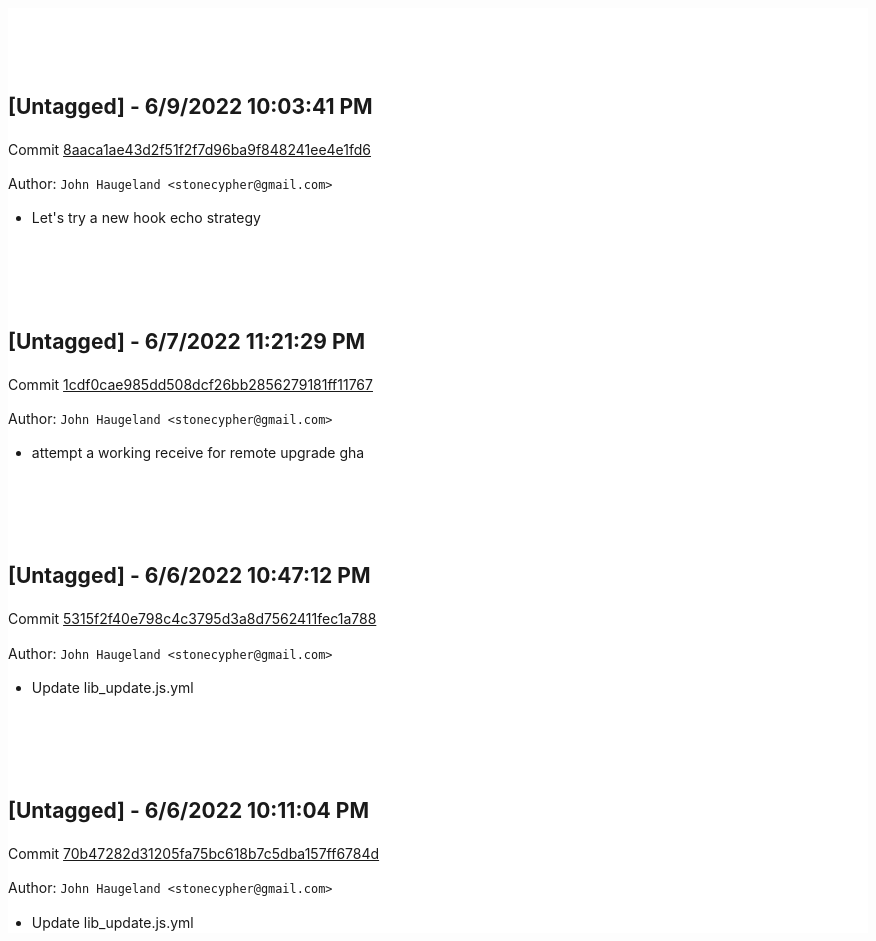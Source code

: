 &nbsp;

&nbsp;

## [Untagged] - 6/9/2022 10:03:41 PM

Commit [8aaca1ae43d2f51f2f7d96ba9f848241ee4e1fd6](https://github.com/StoneCypher/jssm/commit/8aaca1ae43d2f51f2f7d96ba9f848241ee4e1fd6)

Author: `John Haugeland <stonecypher@gmail.com>`

  * Let's try a new hook echo strategy




&nbsp;

&nbsp;

## [Untagged] - 6/7/2022 11:21:29 PM

Commit [1cdf0cae985dd508dcf26bb2856279181ff11767](https://github.com/StoneCypher/jssm/commit/1cdf0cae985dd508dcf26bb2856279181ff11767)

Author: `John Haugeland <stonecypher@gmail.com>`

  * attempt a working receive for remote upgrade gha




&nbsp;

&nbsp;

## [Untagged] - 6/6/2022 10:47:12 PM

Commit [5315f2f40e798c4c3795d3a8d7562411fec1a788](https://github.com/StoneCypher/jssm/commit/5315f2f40e798c4c3795d3a8d7562411fec1a788)

Author: `John Haugeland <stonecypher@gmail.com>`

  * Update lib_update.js.yml




&nbsp;

&nbsp;

## [Untagged] - 6/6/2022 10:11:04 PM

Commit [70b47282d31205fa75bc618b7c5dba157ff6784d](https://github.com/StoneCypher/jssm/commit/70b47282d31205fa75bc618b7c5dba157ff6784d)

Author: `John Haugeland <stonecypher@gmail.com>`

  * Update lib_update.js.yml

